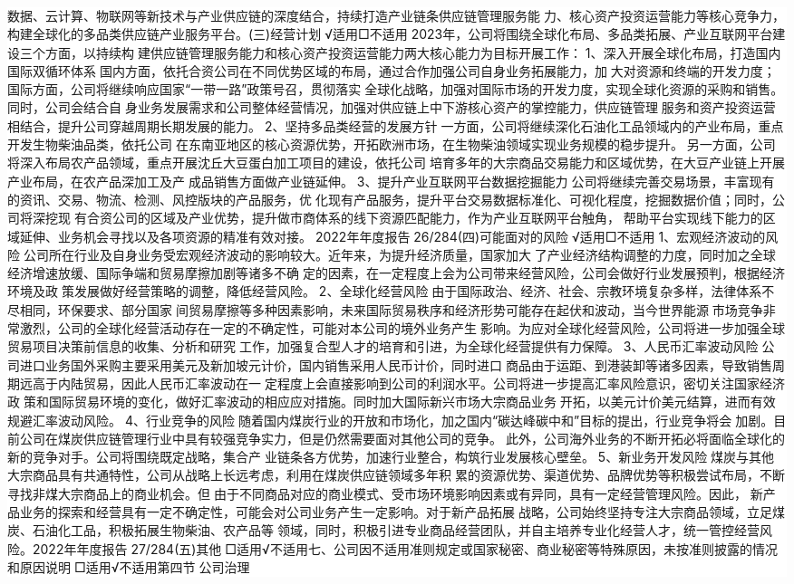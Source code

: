 数据、云计算、物联网等新技术与产业供应链的深度结合，持续打造产业链条供应链管理服务能
力、核心资产投资运营能力等核心竞争力，构建全球化的多品类供应链产业服务平台。(三)经营计划
√适用□不适用
2023年，公司将围绕全球化布局、多品类拓展、产业互联网平台建设三个方面，以持续构
建供应链管理服务能力和核心资产投资运营能力两大核心能力为目标开展工作：
1、深入开展全球化布局，打造国内国际双循环体系
国内方面，依托合资公司在不同优势区域的布局，通过合作加强公司自身业务拓展能力，加
大对资源和终端的开发力度；国际方面，公司将继续响应国家“一带一路”政策号召，贯彻落实
全球化战略，加强对国际市场的开发力度，实现全球化资源的采购和销售。同时，公司会结合自
身业务发展需求和公司整体经营情况，加强对供应链上中下游核心资产的掌控能力，供应链管理
服务和资产投资运营相结合，提升公司穿越周期长期发展的能力。
2、坚持多品类经营的发展方针
一方面，公司将继续深化石油化工品领域内的产业布局，重点开发生物柴油品类，依托公司
在东南亚地区的核心资源优势，开拓欧洲市场，在生物柴油领域实现业务规模的稳步提升。
另一方面，公司将深入布局农产品领域，重点开展沈丘大豆蛋白加工项目的建设，依托公司
培育多年的大宗商品交易能力和区域优势，在大豆产业链上开展产业布局，在农产品深加工及产
成品销售方面做产业链延伸。
3、提升产业互联网平台数据挖掘能力
公司将继续完善交易场景，丰富现有的资讯、交易、物流、检测、风控版块的产品服务，优
化现有产品服务，提升平台交易数据标准化、可视化程度，挖掘数据价值；同时，公司将深挖现
有合资公司的区域及产业优势，提升做市商体系的线下资源匹配能力，作为产业互联网平台触角，
帮助平台实现线下能力的区域延伸、业务机会寻找以及各项资源的精准有效对接。
2022年年度报告
26/284(四)可能面对的风险
√适用□不适用
1、宏观经济波动的风险
公司所在行业及自身业务受宏观经济波动的影响较大。近年来，为提升经济质量，国家加大
了产业经济结构调整的力度，同时加之全球经济增速放缓、国际争端和贸易摩擦加剧等诸多不确
定的因素，在一定程度上会为公司带来经营风险，公司会做好行业发展预判，根据经济环境及政
策发展做好经营策略的调整，降低经营风险。
2、全球化经营风险
由于国际政治、经济、社会、宗教环境复杂多样，法律体系不尽相同，环保要求、部分国家
间贸易摩擦等多种因素影响，未来国际贸易秩序和经济形势可能存在起伏和波动，当今世界能源
市场竞争非常激烈，公司的全球化经营活动存在一定的不确定性，可能对本公司的境外业务产生
影响。为应对全球化经营风险，公司将进一步加强全球贸易项目决策前信息的收集、分析和研究
工作，加强复合型人才的培育和引进，为全球化经营提供有力保障。
3、人民币汇率波动风险
公司进口业务国外采购主要采用美元及新加坡元计价，国内销售采用人民币计价，同时进口
商品由于运距、到港装卸等诸多因素，导致销售周期远高于内陆贸易，因此人民币汇率波动在一
定程度上会直接影响到公司的利润水平。公司将进一步提高汇率风险意识，密切关注国家经济政
策和国际贸易环境的变化，做好汇率波动的相应应对措施。同时加大国际新兴市场大宗商品业务
开拓，以美元计价美元结算，进而有效规避汇率波动风险。
4、行业竞争的风险
随着国内煤炭行业的开放和市场化，加之国内“碳达峰碳中和”目标的提出，行业竞争将会
加剧。目前公司在煤炭供应链管理行业中具有较强竞争实力，但是仍然需要面对其他公司的竞争。
此外，公司海外业务的不断开拓必将面临全球化的新的竞争对手。公司将围绕既定战略，集合产
业链条各方优势，加速行业整合，构筑行业发展核心壁垒。
5、新业务开发风险
煤炭与其他大宗商品具有共通特性，公司从战略上长远考虑，利用在煤炭供应链领域多年积
累的资源优势、渠道优势、品牌优势等积极尝试布局，不断寻找非煤大宗商品上的商业机会。但
由于不同商品对应的商业模式、受市场环境影响因素或有异同，具有一定经营管理风险。因此，
新产品业务的探索和经营具有一定不确定性，可能会对公司业务产生一定影响。对于新产品拓展
战略，公司始终坚持专注大宗商品领域，立足煤炭、石油化工品，积极拓展生物柴油、农产品等
领域，同时，积极引进专业商品经营团队，并自主培养专业化经营人才，统一管控经营风险。2022年年度报告
27/284(五)其他
□适用√不适用七、公司因不适用准则规定或国家秘密、商业秘密等特殊原因，未按准则披露的情况和原因说明
□适用√不适用第四节
公司治理